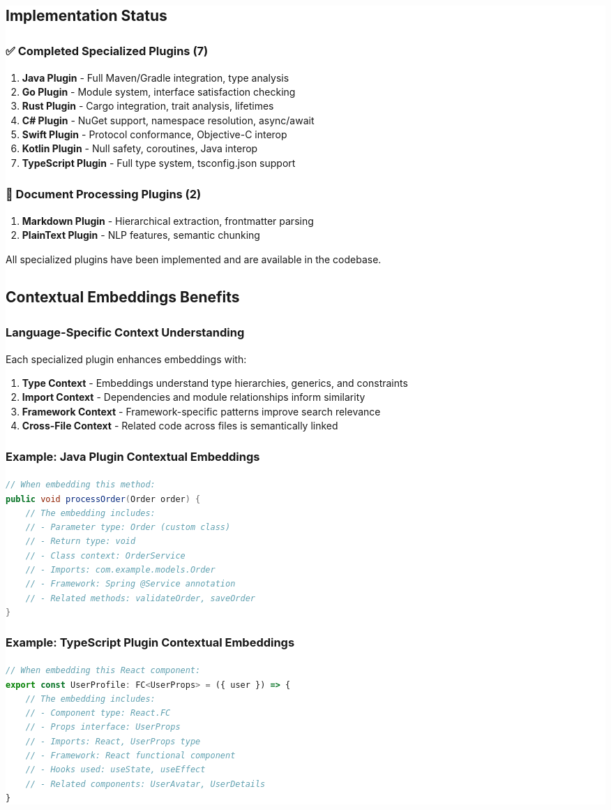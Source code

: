 ## Implementation Status

### ✅ Completed Specialized Plugins (7)
1. **Java Plugin** - Full Maven/Gradle integration, type analysis
2. **Go Plugin** - Module system, interface satisfaction checking
3. **Rust Plugin** - Cargo integration, trait analysis, lifetimes
4. **C# Plugin** - NuGet support, namespace resolution, async/await
5. **Swift Plugin** - Protocol conformance, Objective-C interop
6. **Kotlin Plugin** - Null safety, coroutines, Java interop
7. **TypeScript Plugin** - Full type system, tsconfig.json support

### 🔄 Document Processing Plugins (2)
1. **Markdown Plugin** - Hierarchical extraction, frontmatter parsing
2. **PlainText Plugin** - NLP features, semantic chunking

All specialized plugins have been implemented and are available in the codebase.

## Contextual Embeddings Benefits

### Language-Specific Context Understanding
Each specialized plugin enhances embeddings with:

1. **Type Context** - Embeddings understand type hierarchies, generics, and constraints
2. **Import Context** - Dependencies and module relationships inform similarity
3. **Framework Context** - Framework-specific patterns improve search relevance
4. **Cross-File Context** - Related code across files is semantically linked

### Example: Java Plugin Contextual Embeddings
```java
// When embedding this method:
public void processOrder(Order order) {
    // The embedding includes:
    // - Parameter type: Order (custom class)
    // - Return type: void
    // - Class context: OrderService
    // - Imports: com.example.models.Order
    // - Framework: Spring @Service annotation
    // - Related methods: validateOrder, saveOrder
}
```

### Example: TypeScript Plugin Contextual Embeddings
```typescript
// When embedding this React component:
export const UserProfile: FC<UserProps> = ({ user }) => {
    // The embedding includes:
    // - Component type: React.FC
    // - Props interface: UserProps
    // - Imports: React, UserProps type
    // - Framework: React functional component
    // - Hooks used: useState, useEffect
    // - Related components: UserAvatar, UserDetails
}
```
